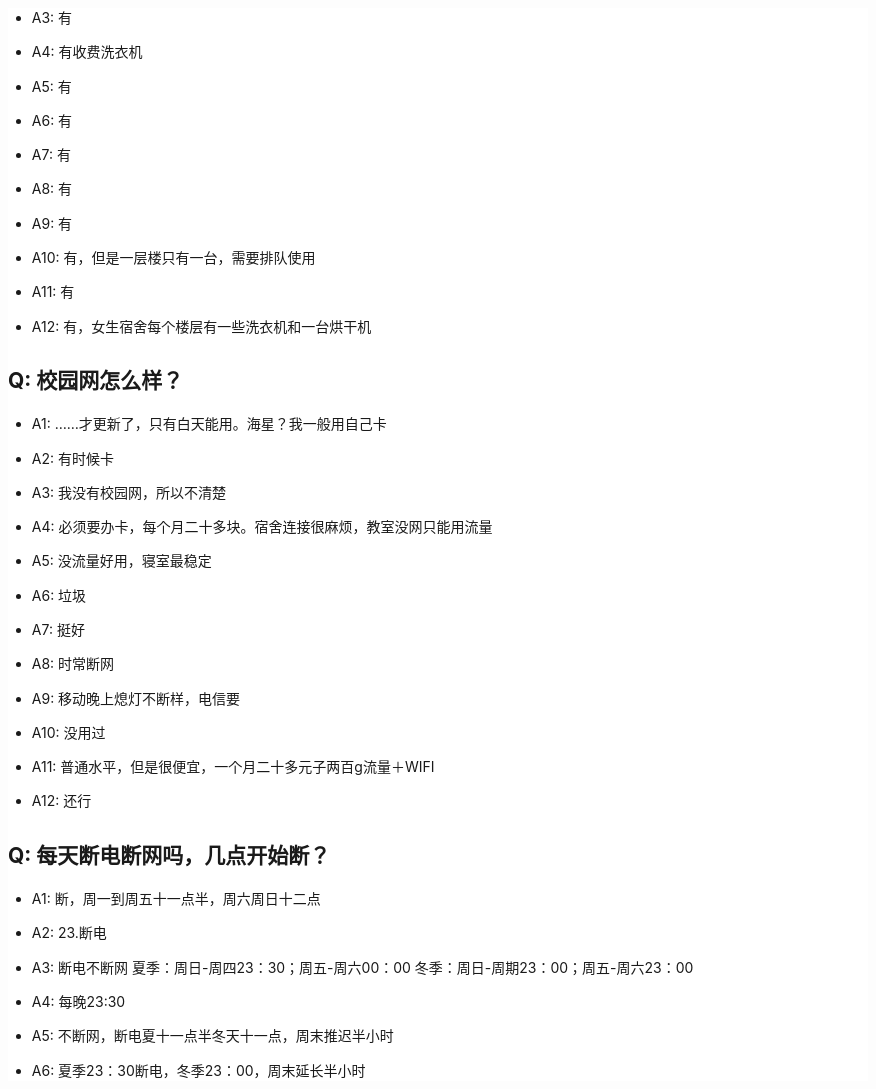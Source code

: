 - A3: 有

- A4: 有收费洗衣机

- A5: 有

- A6: 有

- A7: 有

- A8: 有

- A9: 有

- A10: 有，但是一层楼只有一台，需要排队使用

- A11: 有

- A12: 有，女生宿舍每个楼层有一些洗衣机和一台烘干机

## Q: 校园网怎么样？

- A1: ……才更新了，只有白天能用。海星？我一般用自己卡

- A2: 有时候卡

- A3: 我没有校园网，所以不清楚

- A4: 必须要办卡，每个月二十多块。宿舍连接很麻烦，教室没网只能用流量

- A5: 没流量好用，寝室最稳定

- A6: 垃圾

- A7: 挺好

- A8: 时常断网

- A9: 移动晚上熄灯不断样，电信要

- A10: 没用过

- A11: 普通水平，但是很便宜，一个月二十多元子两百g流量＋WIFI

- A12: 还行

## Q: 每天断电断网吗，几点开始断？

- A1: 断，周一到周五十一点半，周六周日十二点

- A2: 23.断电

- A3: 断电不断网
夏季：周日-周四23：30；周五-周六00：00
冬季：周日-周期23：00；周五-周六23：00

- A4: 每晚23:30

- A5: 不断网，断电夏十一点半冬天十一点，周末推迟半小时

- A6: 夏季23：30断电，冬季23：00，周末延长半小时
